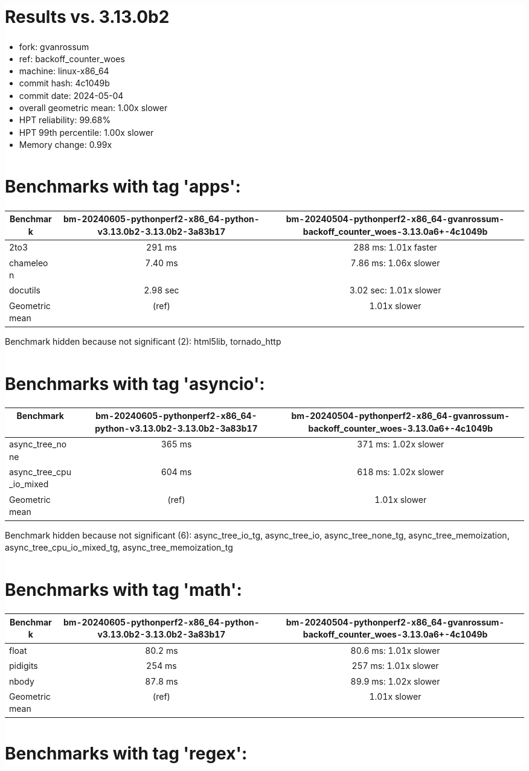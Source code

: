 # Results vs. 3.13.0b2

- fork: gvanrossum
- ref: backoff_counter_woes
- machine: linux-x86_64
- commit hash: 4c1049b
- commit date: 2024-05-04
- overall geometric mean: 1.00x slower
- HPT reliability: 99.68%
- HPT 99th percentile: 1.00x slower
- Memory change: 0.99x

Benchmarks with tag 'apps':
===========================

| Benchmark      | bm-20240605-pythonperf2-x86_64-python-v3.13.0b2-3.13.0b2-3a83b17 | bm-20240504-pythonperf2-x86_64-gvanrossum-backoff_counter_woes-3.13.0a6+-4c1049b |
|----------------|:----------------------------------------------------------------:|:--------------------------------------------------------------------------------:|
| 2to3           | 291 ms                                                           | 288 ms: 1.01x faster                                                             |
| chameleon      | 7.40 ms                                                          | 7.86 ms: 1.06x slower                                                            |
| docutils       | 2.98 sec                                                         | 3.02 sec: 1.01x slower                                                           |
| Geometric mean | (ref)                                                            | 1.01x slower                                                                     |

Benchmark hidden because not significant (2): html5lib, tornado_http

Benchmarks with tag 'asyncio':
==============================

| Benchmark               | bm-20240605-pythonperf2-x86_64-python-v3.13.0b2-3.13.0b2-3a83b17 | bm-20240504-pythonperf2-x86_64-gvanrossum-backoff_counter_woes-3.13.0a6+-4c1049b |
|-------------------------|:----------------------------------------------------------------:|:--------------------------------------------------------------------------------:|
| async_tree_none         | 365 ms                                                           | 371 ms: 1.02x slower                                                             |
| async_tree_cpu_io_mixed | 604 ms                                                           | 618 ms: 1.02x slower                                                             |
| Geometric mean          | (ref)                                                            | 1.01x slower                                                                     |

Benchmark hidden because not significant (6): async_tree_io_tg, async_tree_io, async_tree_none_tg, async_tree_memoization, async_tree_cpu_io_mixed_tg, async_tree_memoization_tg

Benchmarks with tag 'math':
===========================

| Benchmark      | bm-20240605-pythonperf2-x86_64-python-v3.13.0b2-3.13.0b2-3a83b17 | bm-20240504-pythonperf2-x86_64-gvanrossum-backoff_counter_woes-3.13.0a6+-4c1049b |
|----------------|:----------------------------------------------------------------:|:--------------------------------------------------------------------------------:|
| float          | 80.2 ms                                                          | 80.6 ms: 1.01x slower                                                            |
| pidigits       | 254 ms                                                           | 257 ms: 1.01x slower                                                             |
| nbody          | 87.8 ms                                                          | 89.9 ms: 1.02x slower                                                            |
| Geometric mean | (ref)                                                            | 1.01x slower                                                                     |

Benchmarks with tag 'regex':
============================
